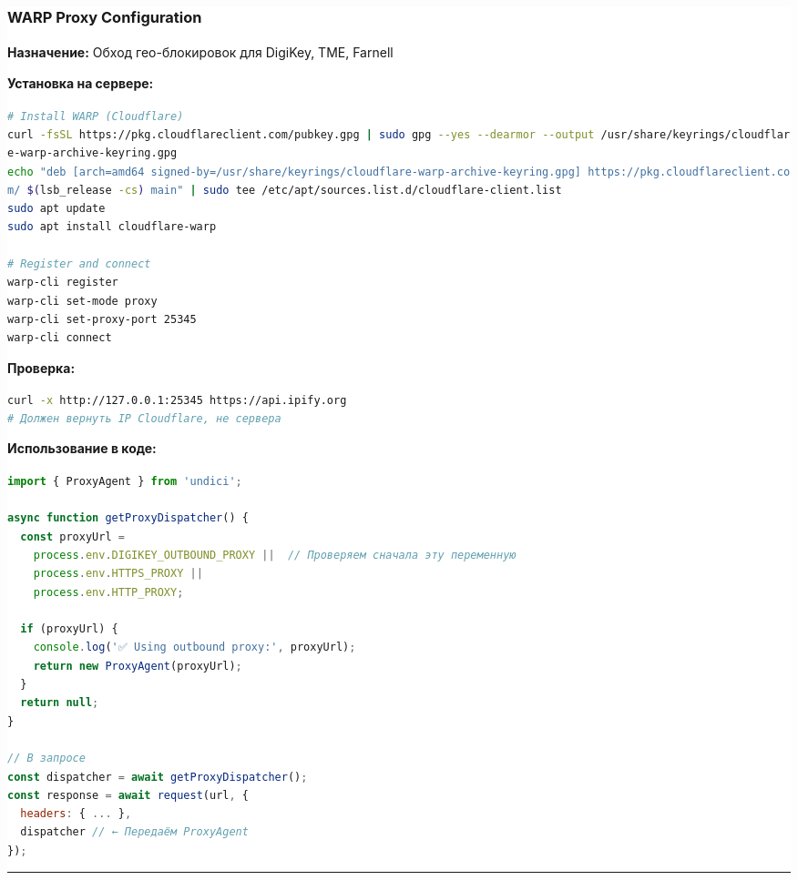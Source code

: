 ### WARP Proxy Configuration

**Назначение:** Обход гео-блокировок для DigiKey, TME, Farnell

**Установка на сервере:**
```bash
# Install WARP (Cloudflare)
curl -fsSL https://pkg.cloudflareclient.com/pubkey.gpg | sudo gpg --yes --dearmor --output /usr/share/keyrings/cloudflare-warp-archive-keyring.gpg
echo "deb [arch=amd64 signed-by=/usr/share/keyrings/cloudflare-warp-archive-keyring.gpg] https://pkg.cloudflareclient.com/ $(lsb_release -cs) main" | sudo tee /etc/apt/sources.list.d/cloudflare-client.list
sudo apt update
sudo apt install cloudflare-warp

# Register and connect
warp-cli register
warp-cli set-mode proxy
warp-cli set-proxy-port 25345
warp-cli connect
```

**Проверка:**
```bash
curl -x http://127.0.0.1:25345 https://api.ipify.org
# Должен вернуть IP Cloudflare, не сервера
```

**Использование в коде:**
```javascript
import { ProxyAgent } from 'undici';

async function getProxyDispatcher() {
  const proxyUrl = 
    process.env.DIGIKEY_OUTBOUND_PROXY ||  // Проверяем сначала эту переменную
    process.env.HTTPS_PROXY || 
    process.env.HTTP_PROXY;
  
  if (proxyUrl) {
    console.log('✅ Using outbound proxy:', proxyUrl);
    return new ProxyAgent(proxyUrl);
  }
  return null;
}

// В запросе
const dispatcher = await getProxyDispatcher();
const response = await request(url, {
  headers: { ... },
  dispatcher // ← Передаём ProxyAgent
});
```

---
